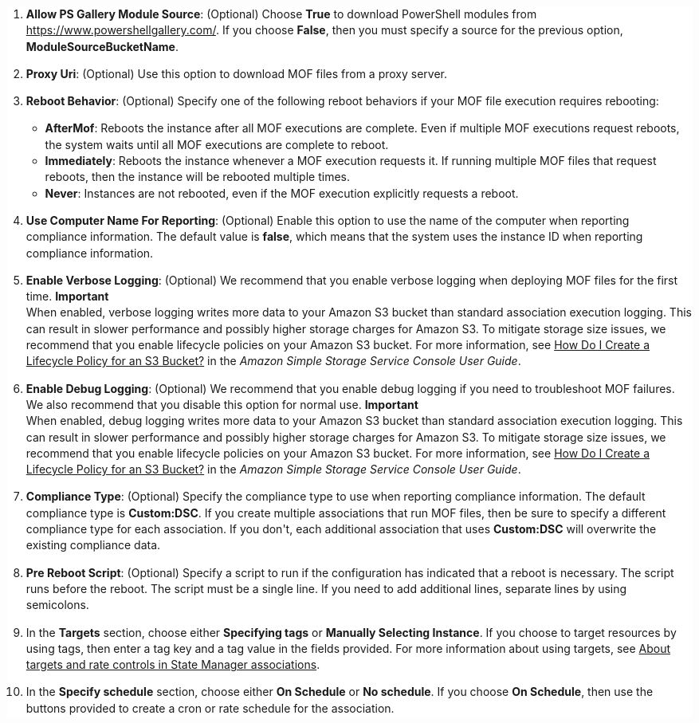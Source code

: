    1. **Allow PS Gallery Module Source**: \(Optional\) Choose **True** to download PowerShell modules from [https://www\.powershellgallery\.com/](https://www.powershellgallery.com/)\. If you choose **False**, then you must specify a source for the previous option, **ModuleSourceBucketName**\.

   1. **Proxy Uri**: \(Optional\) Use this option to download MOF files from a proxy server\.

   1. **Reboot Behavior**: \(Optional\) Specify one of the following reboot behaviors if your MOF file execution requires rebooting:
      + **AfterMof**: Reboots the instance after all MOF executions are complete\. Even if multiple MOF executions request reboots, the system waits until all MOF executions are complete to reboot\.
      + **Immediately**: Reboots the instance whenever a MOF execution requests it\. If running multiple MOF files that request reboots, then the instance will be rebooted multiple times\.
      + **Never**: Instances are not rebooted, even if the MOF execution explicitly requests a reboot\.

   1. **Use Computer Name For Reporting**: \(Optional\) Enable this option to use the name of the computer when reporting compliance information\. The default value is **false**, which means that the system uses the instance ID when reporting compliance information\.

   1. **Enable Verbose Logging**: \(Optional\) We recommend that you enable verbose logging when deploying MOF files for the first time\.
**Important**  
When enabled, verbose logging writes more data to your Amazon S3 bucket than standard association execution logging\. This can result in slower performance and possibly higher storage charges for Amazon S3\. To mitigate storage size issues, we recommend that you enable lifecycle policies on your Amazon S3 bucket\. For more information, see [How Do I Create a Lifecycle Policy for an S3 Bucket?](https://docs.aws.amazon.com/AmazonS3/latest/user-guide/create-lifecycle.html) in the *Amazon Simple Storage Service Console User Guide*\.

   1. **Enable Debug Logging**: \(Optional\) We recommend that you enable debug logging if you need to troubleshoot MOF failures\. We also recommend that you disable this option for normal use\.
**Important**  
When enabled, debug logging writes more data to your Amazon S3 bucket than standard association execution logging\. This can result in slower performance and possibly higher storage charges for Amazon S3\. To mitigate storage size issues, we recommend that you enable lifecycle policies on your Amazon S3 bucket\. For more information, see [How Do I Create a Lifecycle Policy for an S3 Bucket?](https://docs.aws.amazon.com/AmazonS3/latest/user-guide/create-lifecycle.html) in the *Amazon Simple Storage Service Console User Guide*\.

   1. **Compliance Type**: \(Optional\) Specify the compliance type to use when reporting compliance information\. The default compliance type is **Custom:DSC**\. If you create multiple associations that run MOF files, then be sure to specify a different compliance type for each association\. If you don't, each additional association that uses **Custom:DSC** will overwrite the existing compliance data\.

   1. **Pre Reboot Script**: \(Optional\) Specify a script to run if the configuration has indicated that a reboot is necessary\. The script runs before the reboot\. The script must be a single line\. If you need to add additional lines, separate lines by using semicolons\.

1. In the **Targets** section, choose either **Specifying tags** or **Manually Selecting Instance**\. If you choose to target resources by using tags, then enter a tag key and a tag value in the fields provided\. For more information about using targets, see [About targets and rate controls in State Manager associations](systems-manager-state-manager-targets-and-rate-controls.md)\.

1. In the **Specify schedule** section, choose either **On Schedule** or **No schedule**\. If you choose **On Schedule**, then use the buttons provided to create a cron or rate schedule for the association\. 
